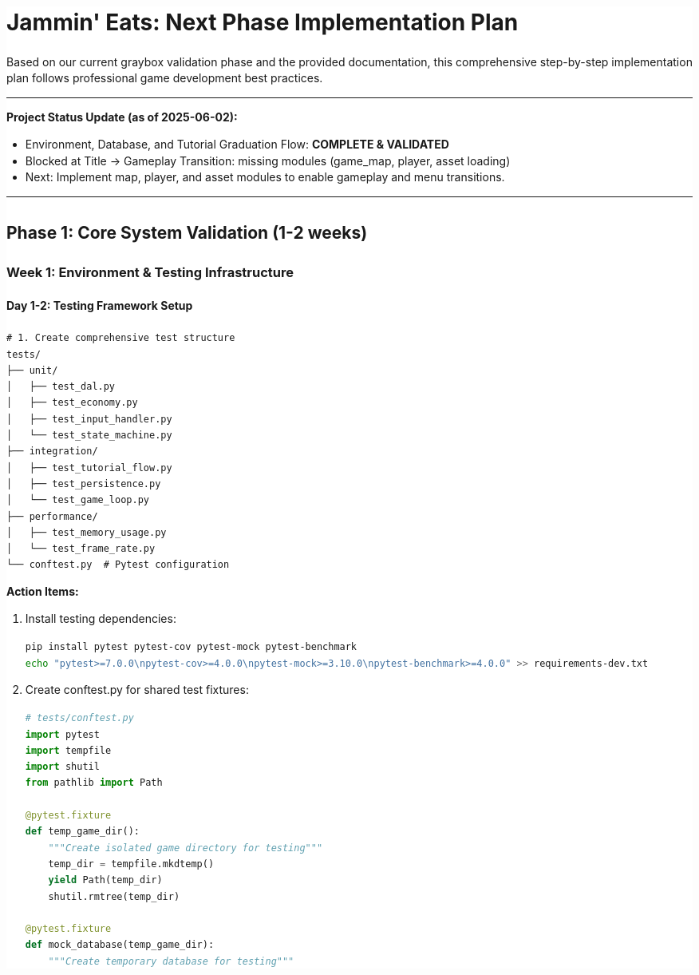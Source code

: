 # Jammin' Eats: Next Phase Implementation Plan

Based on our current graybox validation phase and the provided documentation, this comprehensive step-by-step implementation plan follows professional game development best practices.

---

**Project Status Update (as of 2025-06-02):**
- Environment, Database, and Tutorial Graduation Flow: **COMPLETE & VALIDATED**
- Blocked at Title → Gameplay Transition: missing modules (game_map, player, asset loading)
- Next: Implement map, player, and asset modules to enable gameplay and menu transitions.

---

## Phase 1: Core System Validation (1-2 weeks)

### Week 1: Environment & Testing Infrastructure

#### Day 1-2: Testing Framework Setup

```
# 1. Create comprehensive test structure
tests/
├── unit/
│   ├── test_dal.py
│   ├── test_economy.py
│   ├── test_input_handler.py
│   └── test_state_machine.py
├── integration/
│   ├── test_tutorial_flow.py
│   ├── test_persistence.py
│   └── test_game_loop.py
├── performance/
│   ├── test_memory_usage.py
│   └── test_frame_rate.py
└── conftest.py  # Pytest configuration
```

**Action Items:**

1. Install testing dependencies:
   ```bash
   pip install pytest pytest-cov pytest-mock pytest-benchmark
   echo "pytest>=7.0.0\npytest-cov>=4.0.0\npytest-mock>=3.10.0\npytest-benchmark>=4.0.0" >> requirements-dev.txt
   ```

2. Create conftest.py for shared test fixtures:
   ```python
   # tests/conftest.py
   import pytest
   import tempfile
   import shutil
   from pathlib import Path
   
   @pytest.fixture
   def temp_game_dir():
       """Create isolated game directory for testing"""
       temp_dir = tempfile.mkdtemp()
       yield Path(temp_dir)
       shutil.rmtree(temp_dir)
   
   @pytest.fixture
   def mock_database(temp_game_dir):
       """Create temporary database for testing"""
   ```